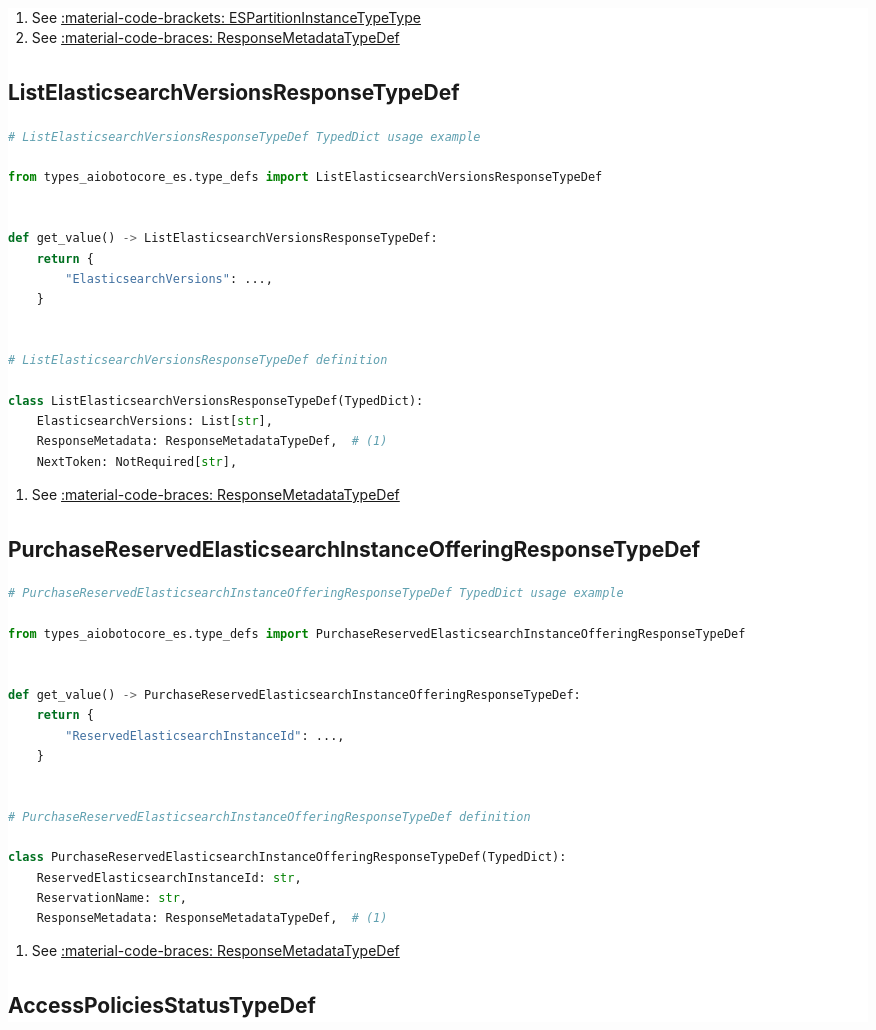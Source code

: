 1. See [:material-code-brackets: ESPartitionInstanceTypeType](./literals.md#espartitioninstancetypetype) 
2. See [:material-code-braces: ResponseMetadataTypeDef](./type_defs.md#responsemetadatatypedef) 
## ListElasticsearchVersionsResponseTypeDef

```python
# ListElasticsearchVersionsResponseTypeDef TypedDict usage example

from types_aiobotocore_es.type_defs import ListElasticsearchVersionsResponseTypeDef


def get_value() -> ListElasticsearchVersionsResponseTypeDef:
    return {
        "ElasticsearchVersions": ...,
    }


# ListElasticsearchVersionsResponseTypeDef definition

class ListElasticsearchVersionsResponseTypeDef(TypedDict):
    ElasticsearchVersions: List[str],
    ResponseMetadata: ResponseMetadataTypeDef,  # (1)
    NextToken: NotRequired[str],
```

1. See [:material-code-braces: ResponseMetadataTypeDef](./type_defs.md#responsemetadatatypedef) 
## PurchaseReservedElasticsearchInstanceOfferingResponseTypeDef

```python
# PurchaseReservedElasticsearchInstanceOfferingResponseTypeDef TypedDict usage example

from types_aiobotocore_es.type_defs import PurchaseReservedElasticsearchInstanceOfferingResponseTypeDef


def get_value() -> PurchaseReservedElasticsearchInstanceOfferingResponseTypeDef:
    return {
        "ReservedElasticsearchInstanceId": ...,
    }


# PurchaseReservedElasticsearchInstanceOfferingResponseTypeDef definition

class PurchaseReservedElasticsearchInstanceOfferingResponseTypeDef(TypedDict):
    ReservedElasticsearchInstanceId: str,
    ReservationName: str,
    ResponseMetadata: ResponseMetadataTypeDef,  # (1)
```

1. See [:material-code-braces: ResponseMetadataTypeDef](./type_defs.md#responsemetadatatypedef) 
## AccessPoliciesStatusTypeDef
